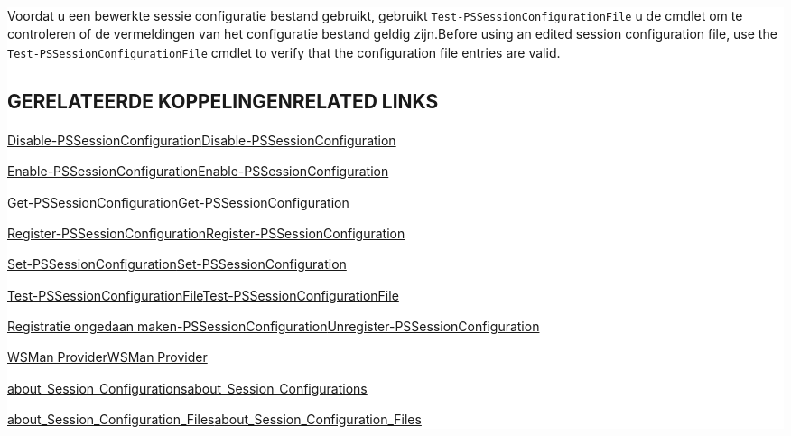   <span data-ttu-id="741e1-378">Voordat u een bewerkte sessie configuratie bestand gebruikt, gebruikt `Test-PSSessionConfigurationFile` u de cmdlet om te controleren of de vermeldingen van het configuratie bestand geldig zijn.</span><span class="sxs-lookup"><span data-stu-id="741e1-378">Before using an edited session configuration file, use the `Test-PSSessionConfigurationFile` cmdlet to verify that the configuration file entries are valid.</span></span>

## <span data-ttu-id="741e1-379">GERELATEERDE KOPPELINGEN</span><span class="sxs-lookup"><span data-stu-id="741e1-379">RELATED LINKS</span></span>

[<span data-ttu-id="741e1-380">Disable-PSSessionConfiguration</span><span class="sxs-lookup"><span data-stu-id="741e1-380">Disable-PSSessionConfiguration</span></span>](Disable-PSSessionConfiguration.md)

[<span data-ttu-id="741e1-381">Enable-PSSessionConfiguration</span><span class="sxs-lookup"><span data-stu-id="741e1-381">Enable-PSSessionConfiguration</span></span>](Enable-PSSessionConfiguration.md)

[<span data-ttu-id="741e1-382">Get-PSSessionConfiguration</span><span class="sxs-lookup"><span data-stu-id="741e1-382">Get-PSSessionConfiguration</span></span>](Get-PSSessionConfiguration.md)

[<span data-ttu-id="741e1-383">Register-PSSessionConfiguration</span><span class="sxs-lookup"><span data-stu-id="741e1-383">Register-PSSessionConfiguration</span></span>](Register-PSSessionConfiguration.md)

[<span data-ttu-id="741e1-384">Set-PSSessionConfiguration</span><span class="sxs-lookup"><span data-stu-id="741e1-384">Set-PSSessionConfiguration</span></span>](Set-PSSessionConfiguration.md)

[<span data-ttu-id="741e1-385">Test-PSSessionConfigurationFile</span><span class="sxs-lookup"><span data-stu-id="741e1-385">Test-PSSessionConfigurationFile</span></span>](Test-PSSessionConfigurationFile.md)

[<span data-ttu-id="741e1-386">Registratie ongedaan maken-PSSessionConfiguration</span><span class="sxs-lookup"><span data-stu-id="741e1-386">Unregister-PSSessionConfiguration</span></span>](Unregister-PSSessionConfiguration.md)

[<span data-ttu-id="741e1-387">WSMan Provider</span><span class="sxs-lookup"><span data-stu-id="741e1-387">WSMan Provider</span></span>](../Microsoft.WsMan.Management/About/about_WSMan_Provider.md)

[<span data-ttu-id="741e1-388">about_Session_Configurations</span><span class="sxs-lookup"><span data-stu-id="741e1-388">about_Session_Configurations</span></span>](About/about_Session_Configurations.md)

[<span data-ttu-id="741e1-389">about_Session_Configuration_Files</span><span class="sxs-lookup"><span data-stu-id="741e1-389">about_Session_Configuration_Files</span></span>](About/about_Session_Configuration_Files.md)
